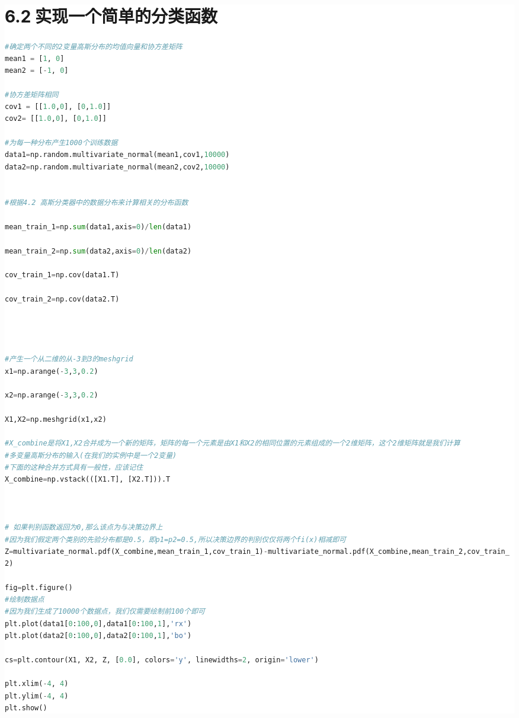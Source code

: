 
# 6.2  实现一个简单的分类函数


```python
#确定两个不同的2变量高斯分布的均值向量和协方差矩阵
mean1 = [1, 0]
mean2 = [-1, 0]

#协方差矩阵相同
cov1 = [[1.0,0], [0,1.0]]
cov2= [[1.0,0], [0,1.0]]

#为每一种分布产生1000个训练数据
data1=np.random.multivariate_normal(mean1,cov1,10000)
data2=np.random.multivariate_normal(mean2,cov2,10000)


#根据4.2 高斯分类器中的数据分布来计算相关的分布函数

mean_train_1=np.sum(data1,axis=0)/len(data1)

mean_train_2=np.sum(data2,axis=0)/len(data2)

cov_train_1=np.cov(data1.T)

cov_train_2=np.cov(data2.T)



    
#产生一个从二维的从-3到3的meshgrid
x1=np.arange(-3,3,0.2)

x2=np.arange(-3,3,0.2)

X1,X2=np.meshgrid(x1,x2)

#X_combine是将X1,X2合并成为一个新的矩阵，矩阵的每一个元素是由X1和X2的相同位置的元素组成的一个2维矩阵，这个2维矩阵就是我们计算
#多变量高斯分布的输入(在我们的实例中是一个2变量)
#下面的这种合并方式具有一般性，应该记住
X_combine=np.vstack(([X1.T], [X2.T])).T



# 如果判别函数返回为0,那么该点为与决策边界上
#因为我们假定两个类别的先验分布都是0.5，即p1=p2=0.5,所以决策边界的判别仅仅将两个fi(x)相减即可
Z=multivariate_normal.pdf(X_combine,mean_train_1,cov_train_1)-multivariate_normal.pdf(X_combine,mean_train_2,cov_train_2)

fig=plt.figure()
#绘制数据点
#因为我们生成了10000个数据点，我们仅需要绘制前100个即可
plt.plot(data1[0:100,0],data1[0:100,1],'rx')
plt.plot(data2[0:100,0],data2[0:100,1],'bo')

cs=plt.contour(X1, X2, Z, [0.0], colors='y', linewidths=2, origin='lower')

plt.xlim(-4, 4)
plt.ylim(-4, 4)
plt.show()
```
